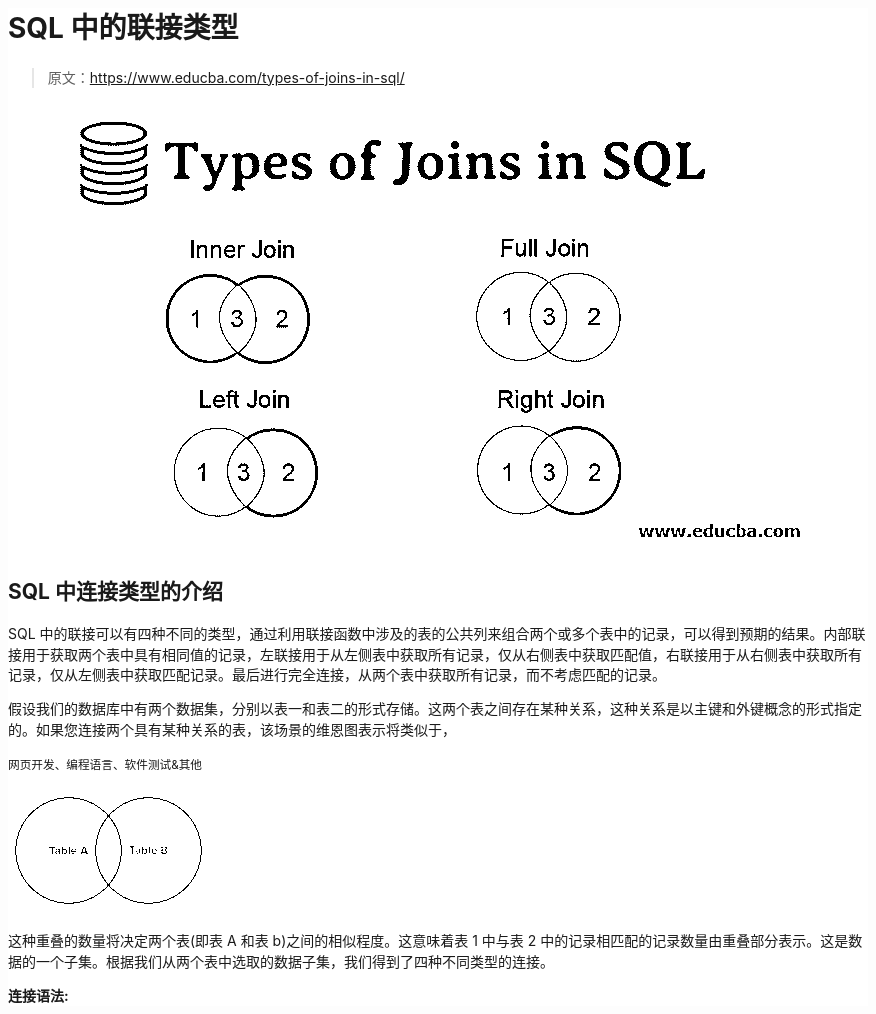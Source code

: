 # SQL 中的联接类型

> 原文：<https://www.educba.com/types-of-joins-in-sql/>

![Types of Joins in SQL](img/4c54771218061c614f92fcf327b766ff.png)



## SQL 中连接类型的介绍

SQL 中的联接可以有四种不同的类型，通过利用联接函数中涉及的表的公共列来组合两个或多个表中的记录，可以得到预期的结果。内部联接用于获取两个表中具有相同值的记录，左联接用于从左侧表中获取所有记录，仅从右侧表中获取匹配值，右联接用于从右侧表中获取所有记录，仅从左侧表中获取匹配记录。最后进行完全连接，从两个表中获取所有记录，而不考虑匹配的记录。

假设我们的数据库中有两个数据集，分别以表一和表二的形式存储。这两个表之间存在某种关系，这种关系是以主键和外键概念的形式指定的。如果您连接两个具有某种关系的表，该场景的维恩图表示将类似于，

<small>网页开发、编程语言、软件测试&其他</small>

![Types of Joins in SQL](img/775d7b588b4e5c06bf058844481ac89d.png)



这种重叠的数量将决定两个表(即表 A 和表 b)之间的相似程度。这意味着表 1 中与表 2 中的记录相匹配的记录数量由重叠部分表示。这是数据的一个子集。根据我们从两个表中选取的数据子集，我们得到了四种不同类型的连接。

**连接语法:**
